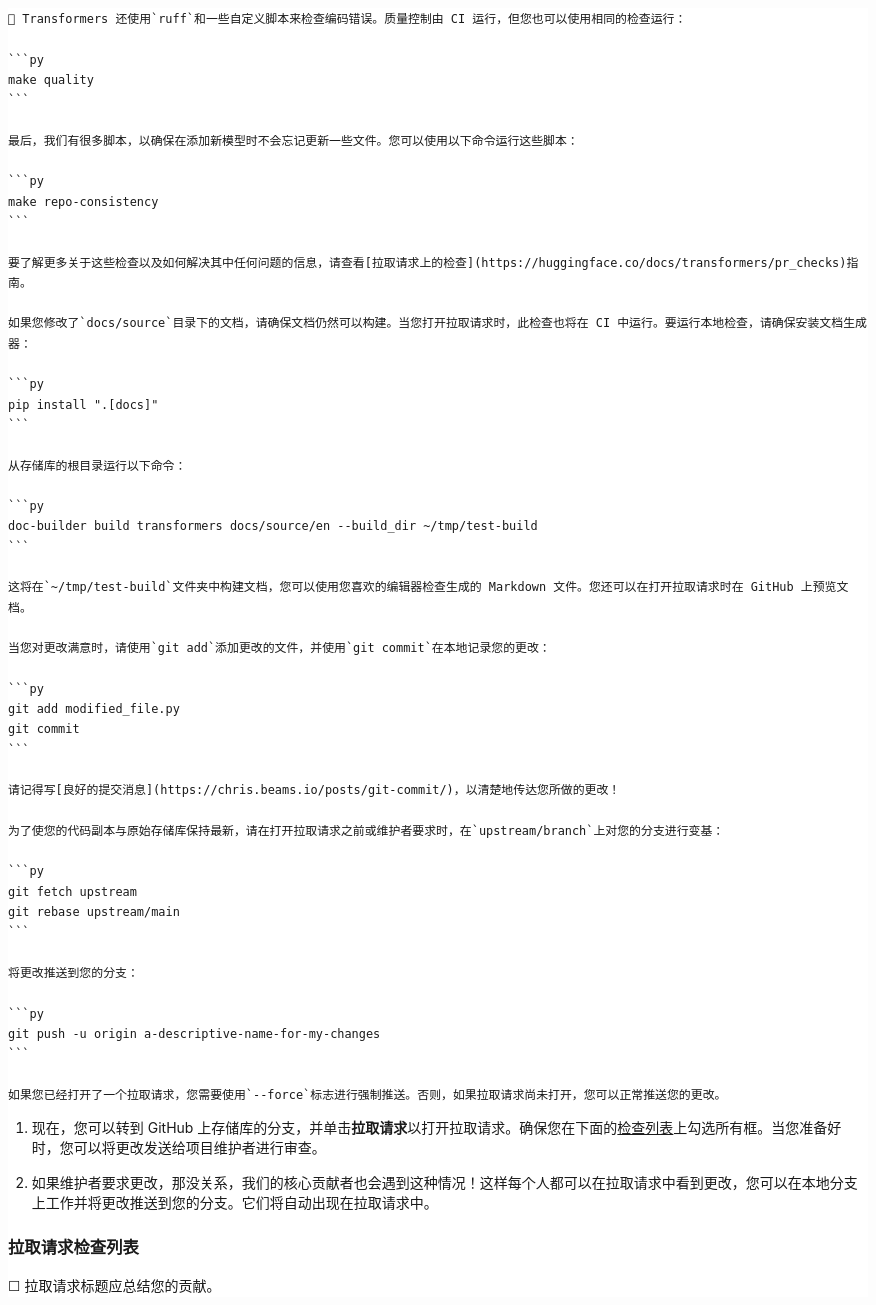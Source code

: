     🤗 Transformers 还使用`ruff`和一些自定义脚本来检查编码错误。质量控制由 CI 运行，但您也可以使用相同的检查运行：

    ```py
    make quality
    ```

    最后，我们有很多脚本，以确保在添加新模型时不会忘记更新一些文件。您可以使用以下命令运行这些脚本：

    ```py
    make repo-consistency
    ```

    要了解更多关于这些检查以及如何解决其中任何问题的信息，请查看[拉取请求上的检查](https://huggingface.co/docs/transformers/pr_checks)指南。

    如果您修改了`docs/source`目录下的文档，请确保文档仍然可以构建。当您打开拉取请求时，此检查也将在 CI 中运行。要运行本地检查，请确保安装文档生成器：

    ```py
    pip install ".[docs]"
    ```

    从存储库的根目录运行以下命令：

    ```py
    doc-builder build transformers docs/source/en --build_dir ~/tmp/test-build
    ```

    这将在`~/tmp/test-build`文件夹中构建文档，您可以使用您喜欢的编辑器检查生成的 Markdown 文件。您还可以在打开拉取请求时在 GitHub 上预览文档。

    当您对更改满意时，请使用`git add`添加更改的文件，并使用`git commit`在本地记录您的更改：

    ```py
    git add modified_file.py
    git commit
    ```

    请记得写[良好的提交消息](https://chris.beams.io/posts/git-commit/)，以清楚地传达您所做的更改！

    为了使您的代码副本与原始存储库保持最新，请在打开拉取请求之前或维护者要求时，在`upstream/branch`上对您的分支进行变基：

    ```py
    git fetch upstream
    git rebase upstream/main
    ```

    将更改推送到您的分支：

    ```py
    git push -u origin a-descriptive-name-for-my-changes
    ```

    如果您已经打开了一个拉取请求，您需要使用`--force`标志进行强制推送。否则，如果拉取请求尚未打开，您可以正常推送您的更改。

1.  现在，您可以转到 GitHub 上存储库的分支，并单击**拉取请求**以打开拉取请求。确保您在下面的[检查列表](https://github.com/huggingface/transformers/blob/main/CONTRIBUTING.md/#pull-request-checklist)上勾选所有框。当您准备好时，您可以将更改发送给项目维护者进行审查。

1.  如果维护者要求更改，那没关系，我们的核心贡献者也会遇到这种情况！这样每个人都可以在拉取请求中看到更改，您可以在本地分支上工作并将更改推送到您的分支。它们将自动出现在拉取请求中。

### 拉取请求检查列表

☐ 拉取请求标题应总结您的贡献。
